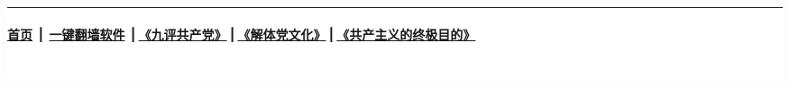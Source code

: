 
------------------------
#### [首页](https://github.com/gfw-breaker/banned-news3/blob/master/README.md) &nbsp;|&nbsp; [一键翻墙软件](https://github.com/gfw-breaker/nogfw/blob/master/README.md) &nbsp;| [《九评共产党》](https://github.com/gfw-breaker/9ping.md/blob/master/README.md#九评之一评共产党是什么) | [《解体党文化》](https://github.com/gfw-breaker/jtdwh.md/blob/master/README.md) | [《共产主义的终极目的》](https://github.com/gfw-breaker/gczydzjmd.md/blob/master/README.md)


<img src='http://gfw-breaker.win/banned-news3/pages/nsc412/n13407543.md' width='0px' height='0px'/>